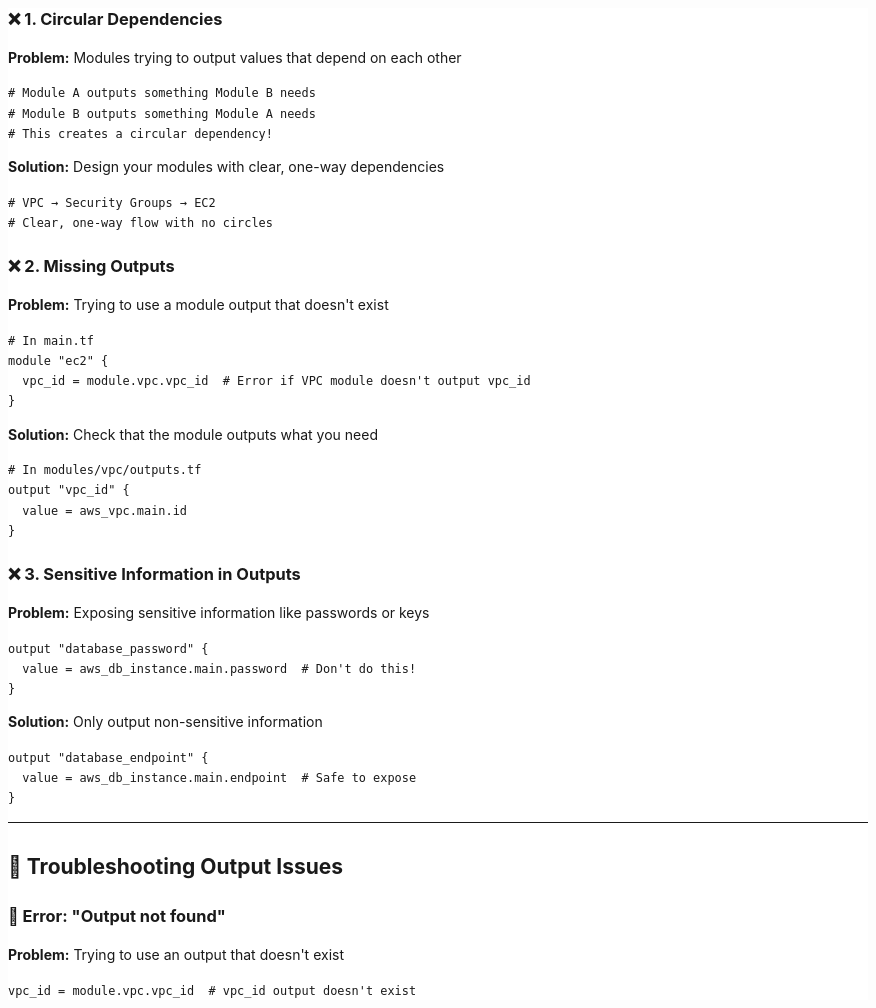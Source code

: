 ### **❌ 1. Circular Dependencies**
**Problem:** Modules trying to output values that depend on each other
```hcl
# Module A outputs something Module B needs
# Module B outputs something Module A needs
# This creates a circular dependency!
```

**Solution:** Design your modules with clear, one-way dependencies
```hcl
# VPC → Security Groups → EC2
# Clear, one-way flow with no circles
```

### **❌ 2. Missing Outputs**
**Problem:** Trying to use a module output that doesn't exist
```hcl
# In main.tf
module "ec2" {
  vpc_id = module.vpc.vpc_id  # Error if VPC module doesn't output vpc_id
}
```

**Solution:** Check that the module outputs what you need
```hcl
# In modules/vpc/outputs.tf
output "vpc_id" {
  value = aws_vpc.main.id
}
```

### **❌ 3. Sensitive Information in Outputs**
**Problem:** Exposing sensitive information like passwords or keys
```hcl
output "database_password" {
  value = aws_db_instance.main.password  # Don't do this!
}
```

**Solution:** Only output non-sensitive information
```hcl
output "database_endpoint" {
  value = aws_db_instance.main.endpoint  # Safe to expose
}
```

---

## 🔧 **Troubleshooting Output Issues**

### **🚨 Error: "Output not found"**
**Problem:** Trying to use an output that doesn't exist
```hcl
vpc_id = module.vpc.vpc_id  # vpc_id output doesn't exist
```
